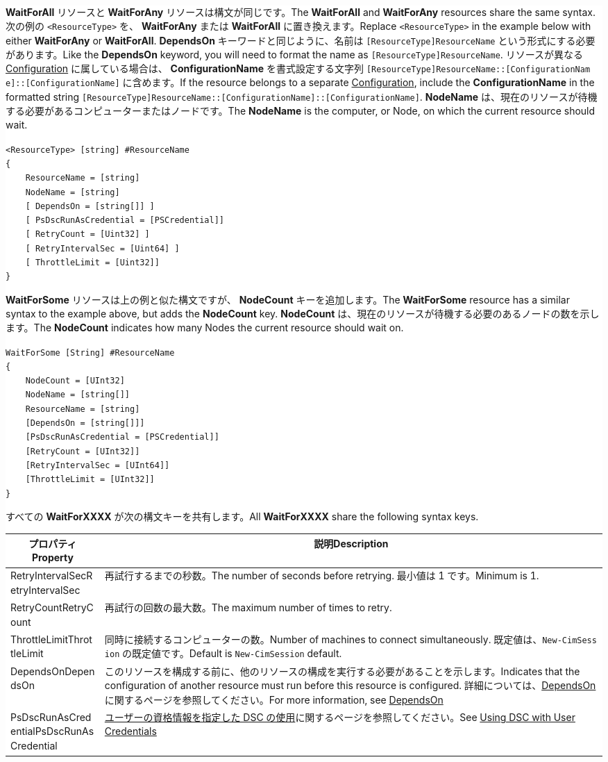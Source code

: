 <span data-ttu-id="b6d37-113">**WaitForAll** リソースと **WaitForAny** リソースは構文が同じです。</span><span class="sxs-lookup"><span data-stu-id="b6d37-113">The **WaitForAll** and **WaitForAny** resources share the same syntax.</span></span> <span data-ttu-id="b6d37-114">次の例の `<ResourceType>` を、 **WaitForAny** または **WaitForAll** に置き換えます。</span><span class="sxs-lookup"><span data-stu-id="b6d37-114">Replace `<ResourceType>` in the example below with either **WaitForAny** or **WaitForAll**.</span></span> <span data-ttu-id="b6d37-115">**DependsOn** キーワードと同じように、名前は `[ResourceType]ResourceName` という形式にする必要があります。</span><span class="sxs-lookup"><span data-stu-id="b6d37-115">Like the **DependsOn** keyword, you will need to format the name as `[ResourceType]ResourceName`.</span></span> <span data-ttu-id="b6d37-116">リソースが異なる [Configuration](configurations.md) に属している場合は、 **ConfigurationName** を書式設定する文字列 `[ResourceType]ResourceName::[ConfigurationName]::[ConfigurationName]` に含めます。</span><span class="sxs-lookup"><span data-stu-id="b6d37-116">If the resource belongs to a separate [Configuration](configurations.md), include the **ConfigurationName** in the formatted string `[ResourceType]ResourceName::[ConfigurationName]::[ConfigurationName]`.</span></span> <span data-ttu-id="b6d37-117">**NodeName** は、現在のリソースが待機する必要があるコンピューターまたはノードです。</span><span class="sxs-lookup"><span data-stu-id="b6d37-117">The **NodeName** is the computer, or Node, on which the current resource should wait.</span></span>

```
<ResourceType> [string] #ResourceName
{
    ResourceName = [string]
    NodeName = [string]
    [ DependsOn = [string[]] ]
    [ PsDscRunAsCredential = [PSCredential]]
    [ RetryCount = [Uint32] ]
    [ RetryIntervalSec = [Uint64] ]
    [ ThrottleLimit = [Uint32]]
}
```

<span data-ttu-id="b6d37-118">**WaitForSome** リソースは上の例と似た構文ですが、 **NodeCount** キーを追加します。</span><span class="sxs-lookup"><span data-stu-id="b6d37-118">The **WaitForSome** resource has a similar syntax to the example above, but adds the **NodeCount** key.</span></span> <span data-ttu-id="b6d37-119">**NodeCount** は、現在のリソースが待機する必要のあるノードの数を示します。</span><span class="sxs-lookup"><span data-stu-id="b6d37-119">The **NodeCount** indicates how many Nodes the current resource should wait on.</span></span>

```
WaitForSome [String] #ResourceName
{
    NodeCount = [UInt32]
    NodeName = [string[]]
    ResourceName = [string]
    [DependsOn = [string[]]]
    [PsDscRunAsCredential = [PSCredential]]
    [RetryCount = [UInt32]]
    [RetryIntervalSec = [UInt64]]
    [ThrottleLimit = [UInt32]]
}
```

<span data-ttu-id="b6d37-120">すべての **WaitForXXXX** が次の構文キーを共有します。</span><span class="sxs-lookup"><span data-stu-id="b6d37-120">All **WaitForXXXX** share the following syntax keys.</span></span>

|       <span data-ttu-id="b6d37-121">プロパティ</span><span class="sxs-lookup"><span data-stu-id="b6d37-121">Property</span></span>       |                                                                           <span data-ttu-id="b6d37-122">説明</span><span class="sxs-lookup"><span data-stu-id="b6d37-122">Description</span></span>                                                                           |
| -------------------- | --------------------------------------------------------------------------------------------------------------------------------------------------------------- |
| <span data-ttu-id="b6d37-123">RetryIntervalSec</span><span class="sxs-lookup"><span data-stu-id="b6d37-123">RetryIntervalSec</span></span>     | <span data-ttu-id="b6d37-124">再試行するまでの秒数。</span><span class="sxs-lookup"><span data-stu-id="b6d37-124">The number of seconds before retrying.</span></span> <span data-ttu-id="b6d37-125">最小値は 1 です。</span><span class="sxs-lookup"><span data-stu-id="b6d37-125">Minimum is 1.</span></span>                                                                                                            |
| <span data-ttu-id="b6d37-126">RetryCount</span><span class="sxs-lookup"><span data-stu-id="b6d37-126">RetryCount</span></span>           | <span data-ttu-id="b6d37-127">再試行の回数の最大数。</span><span class="sxs-lookup"><span data-stu-id="b6d37-127">The maximum number of times to retry.</span></span>                                                                                                                           |
| <span data-ttu-id="b6d37-128">ThrottleLimit</span><span class="sxs-lookup"><span data-stu-id="b6d37-128">ThrottleLimit</span></span>        | <span data-ttu-id="b6d37-129">同時に接続するコンピューターの数。</span><span class="sxs-lookup"><span data-stu-id="b6d37-129">Number of machines to connect simultaneously.</span></span> <span data-ttu-id="b6d37-130">既定値は、`New-CimSession` の既定値です。</span><span class="sxs-lookup"><span data-stu-id="b6d37-130">Default is `New-CimSession` default.</span></span>                                                                              |
| <span data-ttu-id="b6d37-131">DependsOn</span><span class="sxs-lookup"><span data-stu-id="b6d37-131">DependsOn</span></span>            | <span data-ttu-id="b6d37-132">このリソースを構成する前に、他のリソースの構成を実行する必要があることを示します。</span><span class="sxs-lookup"><span data-stu-id="b6d37-132">Indicates that the configuration of another resource must run before this resource is configured.</span></span> <span data-ttu-id="b6d37-133">詳細については、[DependsOn](resource-depends-on.md) に関するページを参照してください。</span><span class="sxs-lookup"><span data-stu-id="b6d37-133">For more information, see [DependsOn](resource-depends-on.md)</span></span> |
| <span data-ttu-id="b6d37-134">PsDscRunAsCredential</span><span class="sxs-lookup"><span data-stu-id="b6d37-134">PsDscRunAsCredential</span></span> | <span data-ttu-id="b6d37-135">[ユーザーの資格情報を指定した DSC の使用](./runAsUser.md)に関するページを参照してください。</span><span class="sxs-lookup"><span data-stu-id="b6d37-135">See [Using DSC with User Credentials](./runAsUser.md)</span></span>                                                                                                           |
